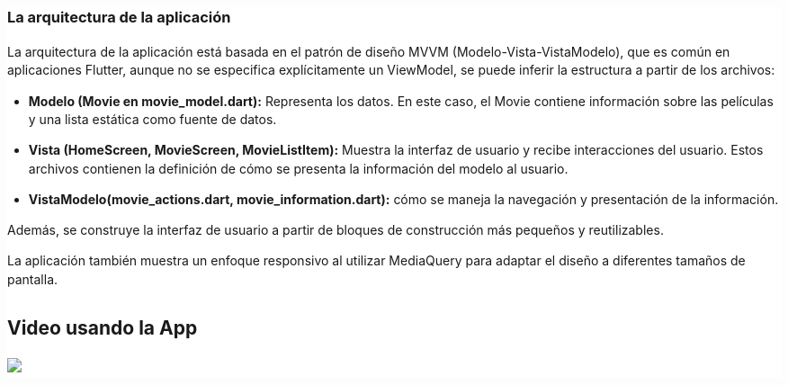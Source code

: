 

### La arquitectura de la aplicación
La arquitectura de la aplicación está basada en el patrón de diseño MVVM (Modelo-Vista-VistaModelo), que es común en aplicaciones Flutter, aunque no se especifica explícitamente un ViewModel, se puede inferir la estructura a partir de los archivos:

- __Modelo (Movie en movie_model.dart):__ Representa los datos. En este caso, el Movie contiene información sobre las películas y una lista estática como fuente de datos.

- __Vista (HomeScreen, MovieScreen, MovieListItem):__ Muestra la interfaz de usuario y recibe interacciones del usuario. Estos archivos contienen la definición de cómo se presenta la información del modelo al usuario.

- __VistaModelo(movie_actions.dart, movie_information.dart):__ cómo se maneja la navegación y presentación de la información.

Además, se construye la interfaz de usuario a partir de bloques de construcción más pequeños y reutilizables.

La aplicación también muestra un enfoque responsivo al utilizar MediaQuery para adaptar el diseño a diferentes tamaños de pantalla.

## Video usando la App

[![](https://markdown-videos.deta.dev/youtube/JV6yIT3XcNE&ab_channel=NicolásIgnacioGonzálezQuiñones)](https://youtu.be/JV6yIT3XcNE?si=aWh3CHmdql8n6IJj)







